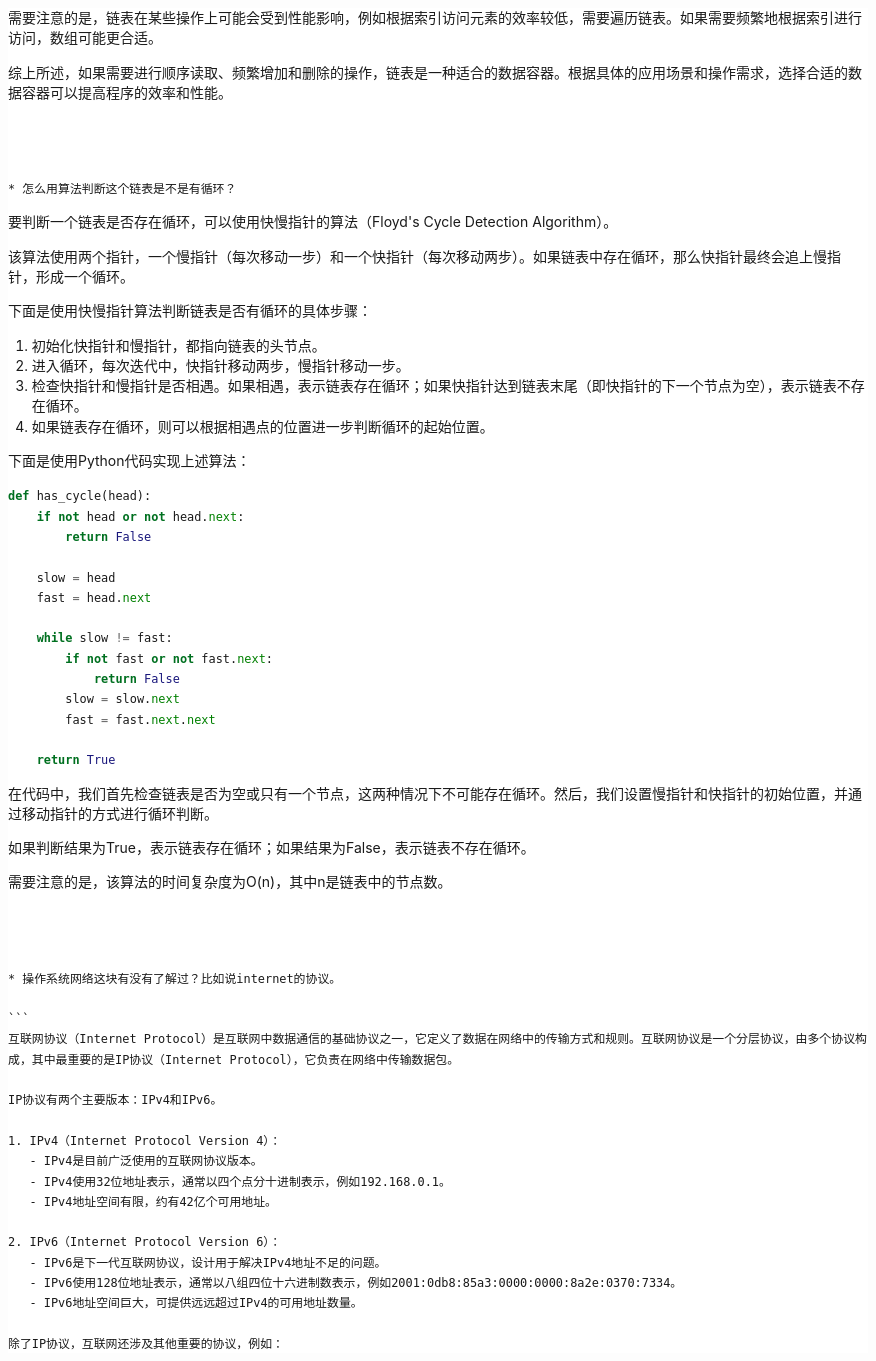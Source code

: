  需要注意的是，链表在某些操作上可能会受到性能影响，例如根据索引访问元素的效率较低，需要遍历链表。如果需要频繁地根据索引进行访问，数组可能更合适。
  
  综上所述，如果需要进行顺序读取、频繁增加和删除的操作，链表是一种适合的数据容器。根据具体的应用场景和操作需求，选择合适的数据容器可以提高程序的效率和性能。
  ```

  

* 怎么用算法判断这个链表是不是有循环？

  ````
  要判断一个链表是否存在循环，可以使用快慢指针的算法（Floyd's Cycle Detection Algorithm）。
  
  该算法使用两个指针，一个慢指针（每次移动一步）和一个快指针（每次移动两步）。如果链表中存在循环，那么快指针最终会追上慢指针，形成一个循环。
  
  下面是使用快慢指针算法判断链表是否有循环的具体步骤：
  
  1. 初始化快指针和慢指针，都指向链表的头节点。
  2. 进入循环，每次迭代中，快指针移动两步，慢指针移动一步。
  3. 检查快指针和慢指针是否相遇。如果相遇，表示链表存在循环；如果快指针达到链表末尾（即快指针的下一个节点为空），表示链表不存在循环。
  4. 如果链表存在循环，则可以根据相遇点的位置进一步判断循环的起始位置。
  
  下面是使用Python代码实现上述算法：
  
  ```python
  def has_cycle(head):
      if not head or not head.next:
          return False
  
      slow = head
      fast = head.next
  
      while slow != fast:
          if not fast or not fast.next:
              return False
          slow = slow.next
          fast = fast.next.next
  
      return True
  ```
  
  在代码中，我们首先检查链表是否为空或只有一个节点，这两种情况下不可能存在循环。然后，我们设置慢指针和快指针的初始位置，并通过移动指针的方式进行循环判断。
  
  如果判断结果为True，表示链表存在循环；如果结果为False，表示链表不存在循环。
  
  需要注意的是，该算法的时间复杂度为O(n)，其中n是链表中的节点数。
  ````

  

* 操作系统网络这块有没有了解过？比如说internet的协议。

  ```
  互联网协议（Internet Protocol）是互联网中数据通信的基础协议之一，它定义了数据在网络中的传输方式和规则。互联网协议是一个分层协议，由多个协议构成，其中最重要的是IP协议（Internet Protocol），它负责在网络中传输数据包。
  
  IP协议有两个主要版本：IPv4和IPv6。
  
  1. IPv4（Internet Protocol Version 4）：
     - IPv4是目前广泛使用的互联网协议版本。
     - IPv4使用32位地址表示，通常以四个点分十进制表示，例如192.168.0.1。
     - IPv4地址空间有限，约有42亿个可用地址。
  
  2. IPv6（Internet Protocol Version 6）：
     - IPv6是下一代互联网协议，设计用于解决IPv4地址不足的问题。
     - IPv6使用128位地址表示，通常以八组四位十六进制数表示，例如2001:0db8:85a3:0000:0000:8a2e:0370:7334。
     - IPv6地址空间巨大，可提供远远超过IPv4的可用地址数量。
  
  除了IP协议，互联网还涉及其他重要的协议，例如：
  
  ````